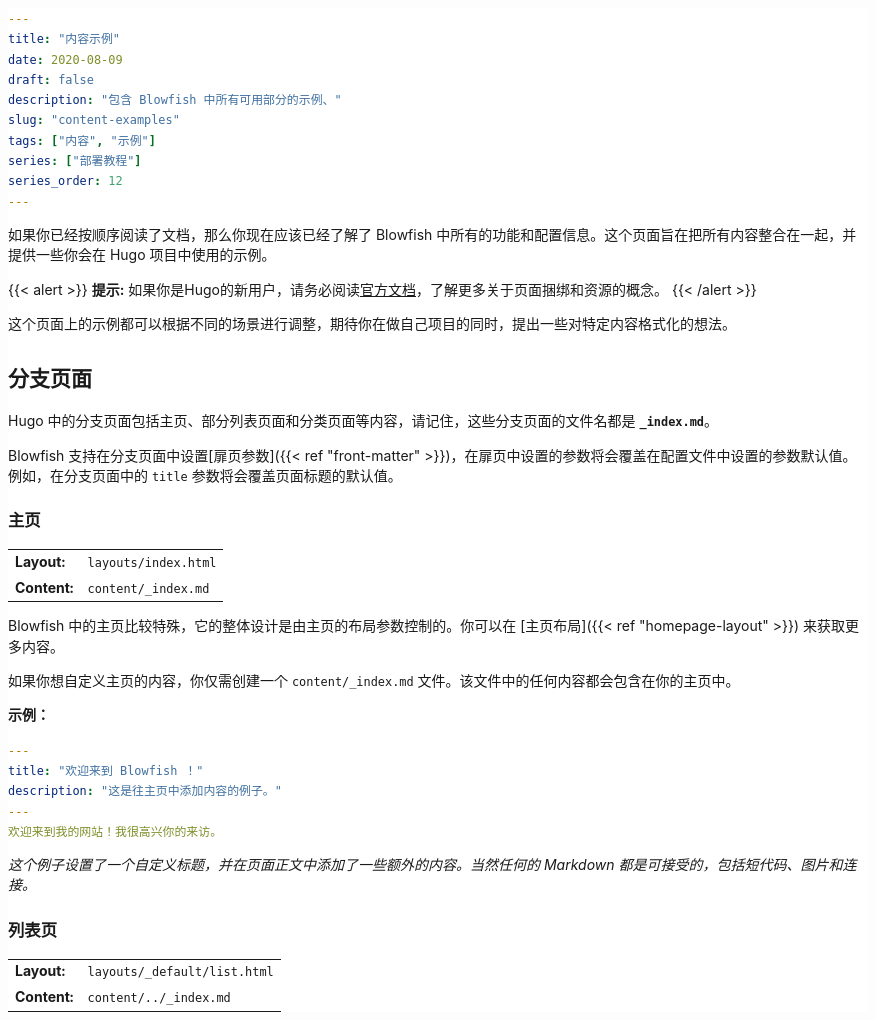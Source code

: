 ```yaml
---
title: "内容示例"
date: 2020-08-09
draft: false
description: "包含 Blowfish 中所有可用部分的示例、"
slug: "content-examples"
tags: ["内容", "示例"]
series: ["部署教程"]
series_order: 12
---
```


如果你已经按顺序阅读了文档，那么你现在应该已经了解了 Blowfish 中所有的功能和配置信息。这个页面旨在把所有内容整合在一起，并提供一些你会在 Hugo 项目中使用的示例。

{{< alert >}}
**提示:** 如果你是Hugo的新用户，请务必阅读[官方文档](https://gohugo.io/content-management/page-bundles/)，了解更多关于页面捆绑和资源的概念。
{{< /alert >}}

这个页面上的示例都可以根据不同的场景进行调整，期待你在做自己项目的同时，提出一些对特定内容格式化的想法。

## 分支页面

Hugo 中的分支页面包括主页、部分列表页面和分类页面等内容，请记住，这些分支页面的文件名都是 **`_index.md`**。

Blowfish 支持在分支页面中设置[扉页参数]({{< ref "front-matter" >}})，在扉页中设置的参数将会覆盖在配置文件中设置的参数默认值。例如，在分支页面中的 `title` 参数将会覆盖页面标题的默认值。

### 主页

|              |                      |
| ------------ | -------------------- |
| **Layout:**  | `layouts/index.html` |
| **Content:** | `content/_index.md`  |

Blowfish 中的主页比较特殊，它的整体设计是由主页的布局参数控制的。你可以在 [主页布局]({{< ref "homepage-layout" >}}) 来获取更多内容。

如果你想自定义主页的内容，你仅需创建一个 `content/_index.md` 文件。该文件中的任何内容都会包含在你的主页中。

**示例：**

```yaml
---
title: "欢迎来到 Blowfish ！"
description: "这是往主页中添加内容的例子。"
---
欢迎来到我的网站！我很高兴你的来访。
```
_这个例子设置了一个自定义标题，并在页面正文中添加了一些额外的内容。当然任何的 Markdown 都是可接受的，包括短代码、图片和连接。_

### 列表页

|              |                              |
| ------------ | ---------------------------- |
| **Layout:**  | `layouts/_default/list.html` |
| **Content:** | `content/../_index.md`       |
